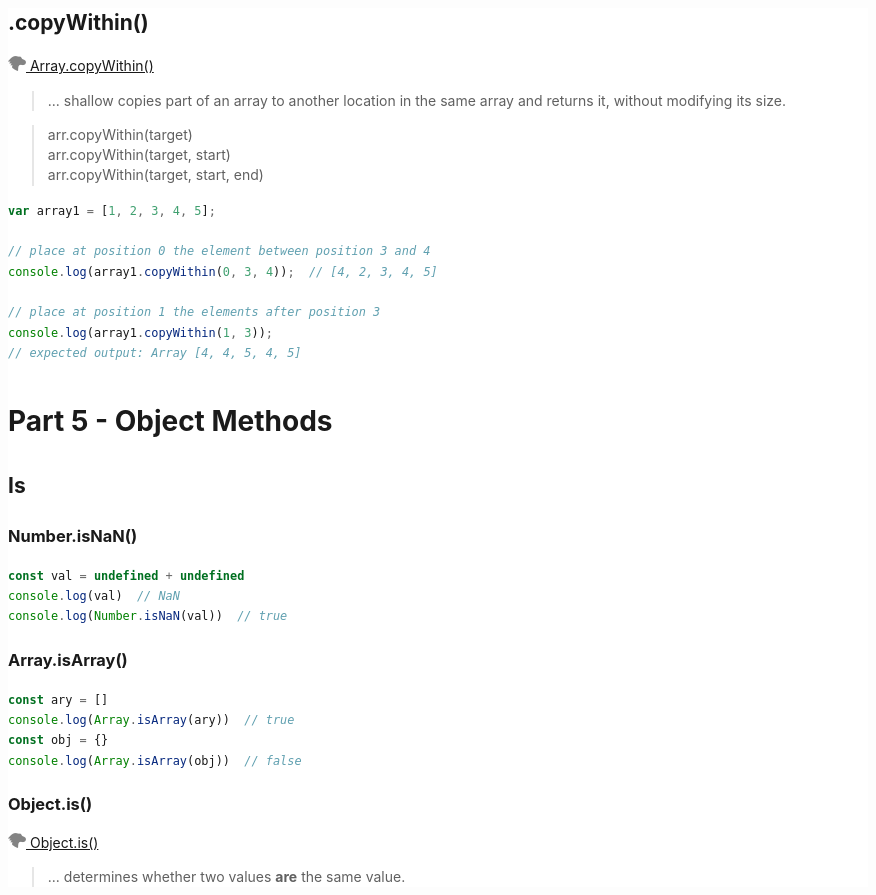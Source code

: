 ## .copyWithin()

[![Moz Docs](assets/moz.png) Array.copyWithin()](https://developer.mozilla.org/en-US/docs/Web/JavaScript/Reference/Global_Objects/Array/copyWithin)

> ... shallow copies part of an array to another location in the same array and returns it, without modifying its size.

> arr.copyWithin(target)  
> arr.copyWithin(target, start)  
> arr.copyWithin(target, start, end)  

```js
var array1 = [1, 2, 3, 4, 5];

// place at position 0 the element between position 3 and 4
console.log(array1.copyWithin(0, 3, 4));  // [4, 2, 3, 4, 5]

// place at position 1 the elements after position 3
console.log(array1.copyWithin(1, 3));
// expected output: Array [4, 4, 5, 4, 5]
```

# Part 5 - Object Methods

## Is

### Number.isNaN()

```js
const val = undefined + undefined
console.log(val)  // NaN
console.log(Number.isNaN(val))  // true
```

### Array.isArray()

```js
const ary = []
console.log(Array.isArray(ary))  // true
const obj = {}
console.log(Array.isArray(obj))  // false
```

### Object.is()

[![Moz Docs](assets/moz.png) Object.is()](https://developer.mozilla.org/en-US/docs/Web/JavaScript/Reference/Global_Objects/Object/is)

> ... determines whether two values **are** the same value.
